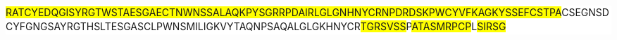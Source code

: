 <span style='background-color: yellow;'>R</span><span style='background-color: yellow;'>A</span><span style='background-color: yellow;'>T</span><span style='background-color: yellow;'>C</span><span style='background-color: yellow;'>Y</span><span style='background-color: yellow;'>E</span><span style='background-color: yellow;'>D</span><span style='background-color: yellow;'>Q</span><span style='background-color: yellow;'>G</span><span style='background-color: yellow;'>I</span><span style='background-color: yellow;'>S</span><span style='background-color: yellow;'>Y</span><span style='background-color: yellow;'>R</span><span style='background-color: yellow;'>G</span><span style='background-color: yellow;'>T</span><span style='background-color: yellow;'>W</span><span style='background-color: yellow;'>S</span><span style='background-color: yellow;'>T</span><span style='background-color: yellow;'>A</span><span style='background-color: yellow;'>E</span><span style='background-color: yellow;'>S</span><span style='background-color: yellow;'>G</span><span style='background-color: yellow;'>A</span><span style='background-color: yellow;'>E</span><span style='background-color: yellow;'>C</span><span style='background-color: yellow;'>T</span><span style='background-color: yellow;'>N</span><span style='background-color: yellow;'>W</span><span style='background-color: yellow;'>N</span><span style='background-color: yellow;'>S</span><span style='background-color: yellow;'>S</span><span style='background-color: yellow;'>A</span><span style='background-color: yellow;'>L</span><span style='background-color: yellow;'>A</span><span style='background-color: yellow;'>Q</span><span style='background-color: yellow;'>K</span><span style='background-color: yellow;'>P</span><span style='background-color: yellow;'>Y</span><span style='background-color: yellow;'>S</span><span style='background-color: yellow;'>G</span><span style='background-color: yellow;'>R</span><span style='background-color: yellow;'>R</span><span style='background-color: yellow;'>P</span><span style='background-color: yellow;'>D</span><span style='background-color: yellow;'>A</span><span style='background-color: yellow;'>I</span><span style='background-color: yellow;'>R</span><span style='background-color: yellow;'>L</span><span style='background-color: yellow;'>G</span><span style='background-color: yellow;'>L</span><span style='background-color: yellow;'>G</span><span style='background-color: yellow;'>N</span><span style='background-color: yellow;'>H</span><span style='background-color: yellow;'>N</span><span style='background-color: yellow;'>Y</span><span style='background-color: yellow;'>C</span><span style='background-color: yellow;'>R</span><span style='background-color: yellow;'>N</span><span style='background-color: yellow;'>P</span><span style='background-color: yellow;'>D</span><span style='background-color: yellow;'>R</span><span style='background-color: yellow;'>D</span><span style='background-color: yellow;'>S</span><span style='background-color: yellow;'>K</span><span style='background-color: yellow;'>P</span><span style='background-color: yellow;'>W</span><span style='background-color: yellow;'>C</span><span style='background-color: yellow;'>Y</span><span style='background-color: yellow;'>V</span><span style='background-color: yellow;'>F</span><span style='background-color: yellow;'>K</span><span style='background-color: yellow;'>A</span><span style='background-color: yellow;'>G</span><span style='background-color: yellow;'>K</span><span style='background-color: yellow;'>Y</span><span style='background-color: yellow;'>S</span><span style='background-color: yellow;'>S</span><span style='background-color: yellow;'>E</span><span style='background-color: yellow;'>F</span><span style='background-color: yellow;'>C</span><span style='background-color: yellow;'>S</span><span style='background-color: yellow;'>T</span><span style='background-color: yellow;'>P</span><span style='background-color: yellow;'>A</span><span>C</span><span>S</span><span>E</span><span>G</span><span>N</span><span>S</span><span>D</span><span>C</span><span>Y</span><span>F</span><span>G</span><span>N</span><span>G</span><span>S</span><span>A</span><span>Y</span><span>R</span><span>G</span><span>T</span><span>H</span><span>S</span><span>L</span><span>T</span><span>E</span><span>S</span><span>G</span><span>A</span><span>S</span><span>C</span><span>L</span><span>P</span><span>W</span><span>N</span><span>S</span><span>M</span><span>I</span><span>L</span><span>I</span><span>G</span><span>K</span><span>V</span><span>Y</span><span>T</span><span>A</span><span>Q</span><span>N</span><span>P</span><span>S</span><span>A</span><span>Q</span><span>A</span><span>L</span><span>G</span><span>L</span><span>G</span><span>K</span><span>H</span><span>N</span><span>Y</span><span>C</span><span>R</span><span style='background-color: yellow;'>T</span><span style='background-color: yellow;'>G</span><span style='background-color: yellow;'>R</span><span style='background-color: yellow;'>S</span><span style='background-color: yellow;'>V</span><span style='background-color: yellow;'>S</span><span style='background-color: yellow;'>S</span><span>P</span><span style='background-color: yellow;'>A</span><span style='background-color: yellow;'>T</span><span style='background-color: yellow;'>A</span><span style='background-color: yellow;'>S</span><span style='background-color: yellow;'>M</span><span style='background-color: yellow;'>R</span><span style='background-color: yellow;'>P</span><span style='background-color: yellow;'>C</span><span style='background-color: yellow;'>P</span><span>L</span><span style='background-color: yellow;'>S</span><span style='background-color: yellow;'>I</span><span style='background-color: yellow;'>R</span><span style='background-color: yellow;'>S</span><span style='background-color: yellow;'>G</span>
